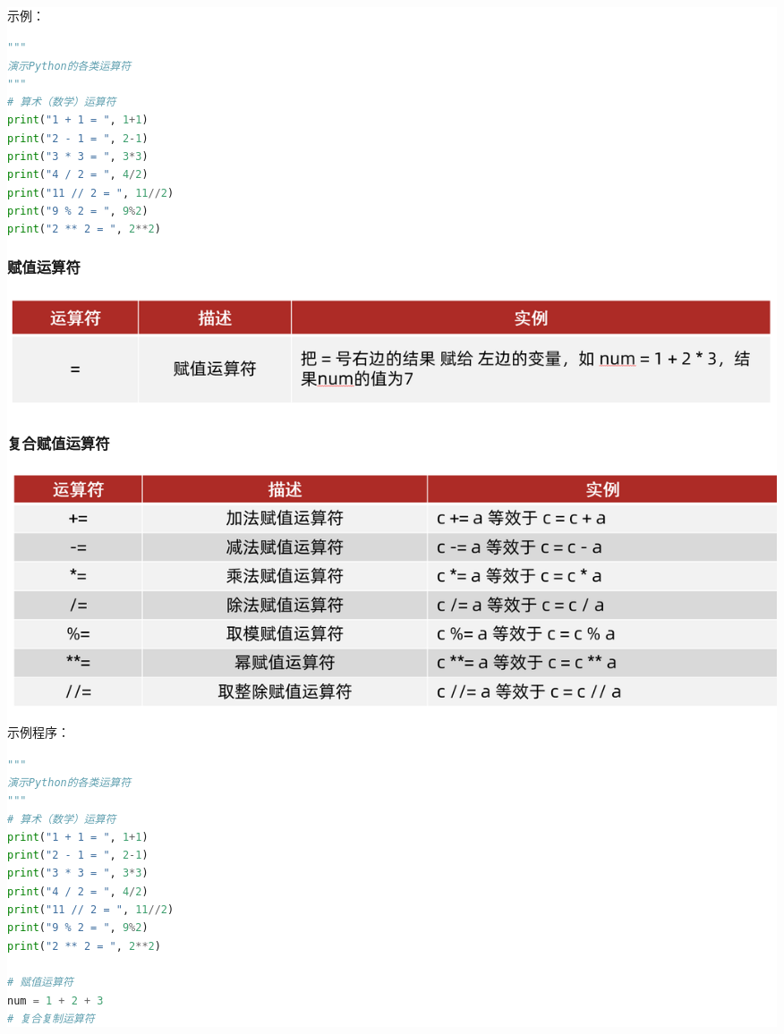 示例：

```python
"""
演示Python的各类运算符
"""
# 算术（数学）运算符
print("1 + 1 = ", 1+1)
print("2 - 1 = ", 2-1)
print("3 * 3 = ", 3*3)
print("4 / 2 = ", 4/2)
print("11 // 2 = ", 11//2)
print("9 % 2 = ", 9%2)
print("2 ** 2 = ", 2**2)
```



### 赋值运算符

![image-20240609171957624](Python.assets/image-20240609171957624.png)



### 复合赋值运算符

![image-20240609172015201](Python.assets/image-20240609172015201.png)



示例程序：

```python
"""
演示Python的各类运算符
"""
# 算术（数学）运算符
print("1 + 1 = ", 1+1)
print("2 - 1 = ", 2-1)
print("3 * 3 = ", 3*3)
print("4 / 2 = ", 4/2)
print("11 // 2 = ", 11//2)
print("9 % 2 = ", 9%2)
print("2 ** 2 = ", 2**2)

# 赋值运算符
num = 1 + 2 + 3
# 复合复制运算符
```